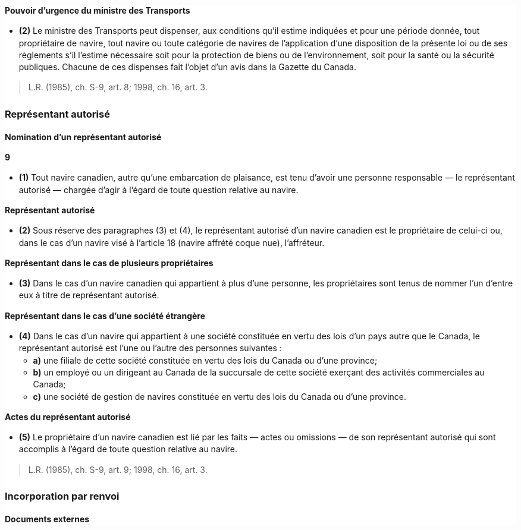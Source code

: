 **Pouvoir d’urgence du ministre des Transports**

- **(2)** Le ministre des Transports peut dispenser, aux conditions qu’il estime indiquées et pour une période donnée, tout propriétaire de navire, tout navire ou toute catégorie de navires de l’application d’une disposition de la présente loi ou de ses règlements s’il l’estime nécessaire soit pour la protection de biens ou de l’environnement, soit pour la santé ou la sécurité publiques. Chacune de ces dispenses fait l’objet d’un avis dans la Gazette du Canada.
> L.R. (1985), ch. S-9, art. 8; 1998, ch. 16, art. 3.





### Représentant autorisé



**Nomination d’un représentant autorisé**

**9** 

- **(1)** Tout navire canadien, autre qu’une embarcation de plaisance, est tenu d’avoir une personne responsable — le représentant autorisé — chargée d’agir à l’égard de toute question relative au navire.

**Représentant autorisé**

- **(2)** Sous réserve des paragraphes (3) et (4), le représentant autorisé d’un navire canadien est le propriétaire de celui-ci ou, dans le cas d’un navire visé à l’article 18 (navire affrété coque nue), l’affréteur.

**Représentant dans le cas de plusieurs propriétaires**

- **(3)** Dans le cas d’un navire canadien qui appartient à plus d’une personne, les propriétaires sont tenus de nommer l’un d’entre eux à titre de représentant autorisé.

**Représentant dans le cas d’une société étrangère**

- **(4)** Dans le cas d’un navire qui appartient à une société constituée en vertu des lois d’un pays autre que le Canada, le représentant autorisé est l’une ou l’autre des personnes suivantes :
	- **a)** une filiale de cette société constituée en vertu des lois du Canada ou d’une province;
	- **b)** un employé ou un dirigeant au Canada de la succursale de cette société exerçant des activités commerciales au Canada;
	- **c)** une société de gestion de navires constituée en vertu des lois du Canada ou d’une province.

**Actes du représentant autorisé**

- **(5)** Le propriétaire d’un navire canadien est lié par les faits — actes ou omissions — de son représentant autorisé qui sont accomplis à l’égard de toute question relative au navire.
> L.R. (1985), ch. S-9, art. 9; 1998, ch. 16, art. 3.





### Incorporation par renvoi



**Documents externes**

